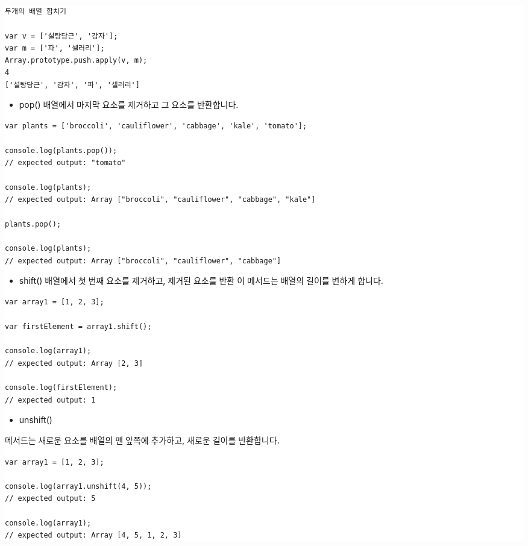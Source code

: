 ```
두개의 배열 합치기 

var v = ['설탕당근', '감자'];
var m = ['파', '셀러리'];
Array.prototype.push.apply(v, m);
4
['설탕당근', '감자', '파', '셀러리']

```


- pop()
배열에서 마지막 요소를 제거하고 그 요소를 반환합니다.

```
var plants = ['broccoli', 'cauliflower', 'cabbage', 'kale', 'tomato'];

console.log(plants.pop());
// expected output: "tomato"

console.log(plants);
// expected output: Array ["broccoli", "cauliflower", "cabbage", "kale"]

plants.pop();

console.log(plants);
// expected output: Array ["broccoli", "cauliflower", "cabbage"]

```

- shift()
배열에서 첫 번째 요소를 제거하고, 제거된 요소를 반환
이 메서드는 배열의 길이를 변하게 합니다.

```
var array1 = [1, 2, 3];

var firstElement = array1.shift();

console.log(array1);
// expected output: Array [2, 3]

console.log(firstElement);
// expected output: 1
```

- unshift()

메서드는 새로운 요소를 배열의 맨 앞쪽에 추가하고, 새로운 길이를 반환합니다.

```
var array1 = [1, 2, 3];

console.log(array1.unshift(4, 5));
// expected output: 5

console.log(array1);
// expected output: Array [4, 5, 1, 2, 3]

```
